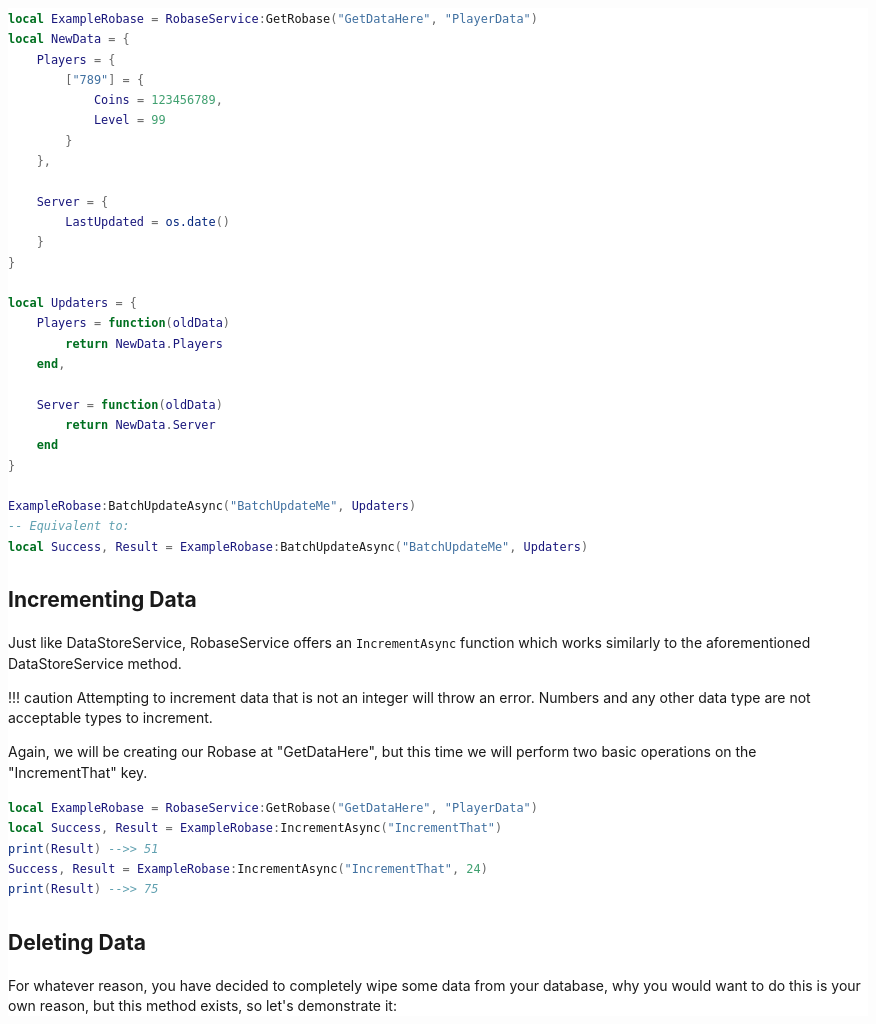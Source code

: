 ```lua
local ExampleRobase = RobaseService:GetRobase("GetDataHere", "PlayerData")
local NewData = {
    Players = {
        ["789"] = {
            Coins = 123456789,
            Level = 99
        }
    },

    Server = {
        LastUpdated = os.date()
    }
}

local Updaters = {
    Players = function(oldData)
        return NewData.Players
    end,

    Server = function(oldData)
        return NewData.Server
    end
}

ExampleRobase:BatchUpdateAsync("BatchUpdateMe", Updaters)
-- Equivalent to:
local Success, Result = ExampleRobase:BatchUpdateAsync("BatchUpdateMe", Updaters)
```

## Incrementing Data

Just like DataStoreService, RobaseService offers an `IncrementAsync` function which works similarly to the aforementioned DataStoreService method.

!!! caution
    Attempting to increment data that is not an integer will throw an error. Numbers and any other data type are not acceptable types to increment.

Again, we will be creating our Robase at "GetDataHere", but this time we will perform two basic operations on the "IncrementThat" key.

```lua
local ExampleRobase = RobaseService:GetRobase("GetDataHere", "PlayerData")
local Success, Result = ExampleRobase:IncrementAsync("IncrementThat")
print(Result) -->> 51
Success, Result = ExampleRobase:IncrementAsync("IncrementThat", 24)
print(Result) -->> 75
```

## Deleting Data

For whatever reason, you have decided to completely wipe some data from your database, why you would want to do this is your own reason, but this method exists, so let's demonstrate it:
